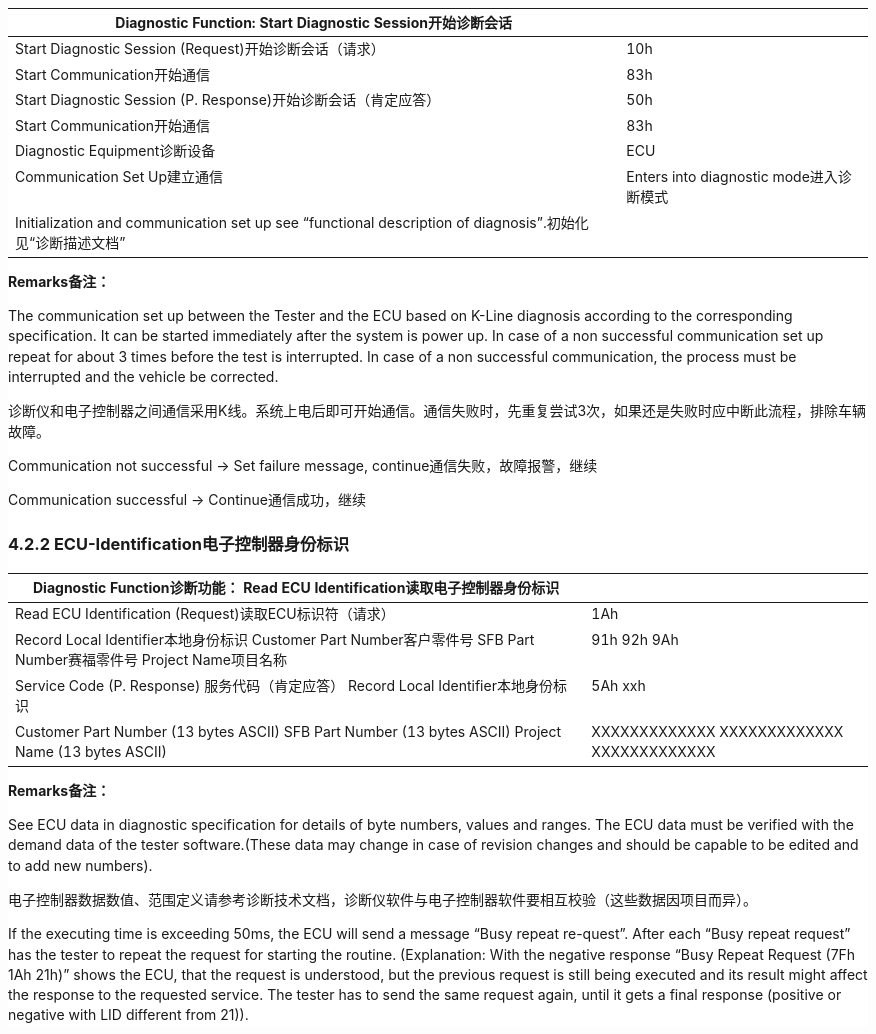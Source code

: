 | **Diagnostic Function: Start Diagnostic Session开始诊断会话**                                            |                                         |
|----------------------------------------------------------------------------------------------------------|-----------------------------------------|
| Start Diagnostic Session (Request)开始诊断会话（请求）                                                   | 10h                                     |
| Start Communication开始通信                                                                              | 83h                                     |
| Start Diagnostic Session (P. Response)开始诊断会话（肯定应答）                                           | 50h                                     |
| Start Communication开始通信                                                                              | 83h                                     |
| Diagnostic Equipment诊断设备                                                                             | ECU                                     |
| Communication Set Up建立通信                                                                             | Enters into diagnostic mode进入诊断模式 |
| Initialization and communication set up see “functional description of diagnosis”.初始化见“诊断描述文档” |                                         |

**Remarks备注：**

The communication set up between the Tester and the ECU based on K-Line
diagnosis according to the corresponding specification. It can be started
immediately after the system is power up. In case of a non successful
communication set up repeat for about 3 times before the test is interrupted. In
case of a non successful communication, the process must be interrupted and the
vehicle be corrected.

诊断仪和电子控制器之间通信采用K线。系统上电后即可开始通信。通信失败时，先重复尝试3次，如果还是失败时应中断此流程，排除车辆故障。

Communication not successful -\> Set failure message,
continue通信失败，故障报警，继续

Communication successful -\> Continue通信成功，继续

### 4.2.2 ECU-Identification电子控制器身份标识

| **Diagnostic Function诊断功能： Read ECU Identification读取电子控制器身份标识**                                   |                                           |
|-------------------------------------------------------------------------------------------------------------------|-------------------------------------------|
| Read ECU Identification (Request)读取ECU标识符（请求）                                                            | 1Ah                                       |
| Record Local Identifier本地身份标识 Customer Part Number客户零件号 SFB Part Number赛福零件号 Project Name项目名称 |  91h 92h 9Ah                              |
| Service Code (P. Response) 服务代码（肯定应答） Record Local Identifier本地身份标识                               | 5Ah  xxh                                  |
| Customer Part Number (13 bytes ASCII) SFB Part Number (13 bytes ASCII) Project Name (13 bytes ASCII)              | XXXXXXXXXXXXX XXXXXXXXXXXXX XXXXXXXXXXXXX |

**Remarks备注：**

See ECU data in diagnostic specification for details of byte numbers, values and
ranges. The ECU data must be verified with the demand data of the tester
software.(These data may change in case of revision changes and should be
capable to be edited and to add new numbers).

电子控制器数据数值、范围定义请参考诊断技术文档，诊断仪软件与电子控制器软件要相互校验（这些数据因项目而异）。

If the executing time is exceeding 50ms, the ECU will send a message “Busy
repeat re-quest”. After each “Busy repeat request” has the tester to repeat the
request for starting the routine. (Explanation: With the negative response “Busy
Repeat Request (7Fh 1Ah 21h)” shows the ECU, that the request is understood, but
the previous request is still being executed and its result might affect the
response to the requested service. The tester has to send the same request
again, until it gets a final response (positive or negative with LID different
from 21)).
